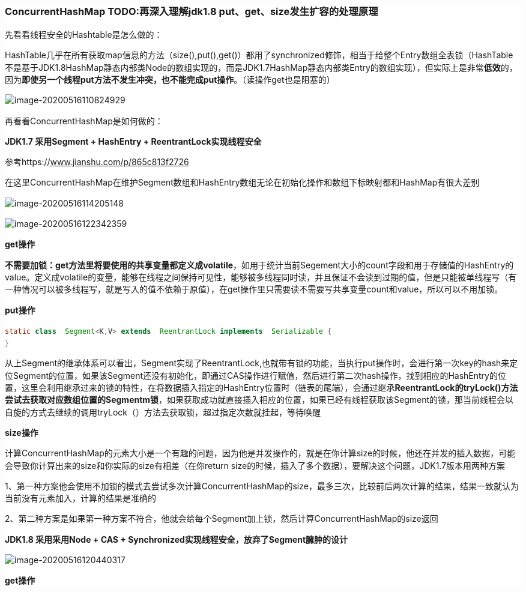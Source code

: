 
### ConcurrentHashMap  TODO:再深入理解jdk1.8 put、get、size发生扩容的处理原理

先看看线程安全的Hashtable是怎么做的：

HashTable几乎在所有获取map信息的方法（size(),put(),get()）都用了synchronized修饰，相当于给整个Entry数组全表锁（HashTable不是基于JDK1.8HashMap静态内部类Node的数组实现的，而是JDK1.7HashMap静态内部类Entry的数组实现），但实际上是非常**低效**的，因为**即使另一个线程put方法不发生冲突，也不能完成put操作**。（读操作get也是阻塞的）

![image-20200516110824929](https://gitee.com/zero049/MyNoteImages/raw/master/image-20200516110824929.png)

再看看ConcurrentHashMap是如何做的：

**JDK1.7 采用Segment + HashEntry + ReentrantLock实现线程安全**

参考https://www.jianshu.com/p/865c813f2726

在这里ConcurrentHashMap在维护Segment数组和HashEntry数组无论在初始化操作和数组下标映射都和HashMap有很大差别

![image-20200516114205148](https://gitee.com/zero049/MyNoteImages/raw/master/image-20200516114205148.png)

![image-20200516122342359](https://gitee.com/zero049/MyNoteImages/raw/master/image-20200516122342359.png)

**get操作**

**不需要加锁：**get方法里将要使用的共享变量都定义成**volatile**，如用于统计当前Segement大小的count字段和用于存储值的HashEntry的value。定义成volatile的变量，能够在线程之间保持可见性，能够被多线程同时读，并且保证不会读到过期的值，但是只能被单线程写（有一种情况可以被多线程写，就是写入的值不依赖于原值），在get操作里只需要读不需要写共享变量count和value，所以可以不用加锁。

**put操作**

```java
static class  Segment<K,V> extends  ReentrantLock implements  Serializable {
}
```

从上Segment的继承体系可以看出，Segment实现了ReentrantLock,也就带有锁的功能，当执行put操作时，会进行第一次key的hash来定位Segment的位置，如果该Segment还没有初始化，即通过CAS操作进行赋值，然后进行第二次hash操作，找到相应的HashEntry的位置，这里会利用继承过来的锁的特性，在将数据插入指定的HashEntry位置时（链表的尾端），会通过继承**ReentrantLock的tryLock()**方法尝试去获取**对应数组位置的Segmentm锁**，如果获取成功就直接插入相应的位置，如果已经有线程获取该Segment的锁，那当前线程会以自旋的方式去继续的调用tryLock（）方法去获取锁，超过指定次数就挂起，等待唤醒

**size操作**

计算ConcurrentHashMap的元素大小是一个有趣的问题，因为他是并发操作的，就是在你计算size的时候，他还在并发的插入数据，可能会导致你计算出来的size和你实际的size有相差（在你return size的时候，插入了多个数据），要解决这个问题，JDK1.7版本用两种方案

1、第一种方案他会使用不加锁的模式去尝试多次计算ConcurrentHashMap的size，最多三次，比较前后两次计算的结果，结果一致就认为当前没有元素加入，计算的结果是准确的

2、第二种方案是如果第一种方案不符合，他就会给每个Segment加上锁，然后计算ConcurrentHashMap的size返回



**JDK1.8 采用采用Node + CAS + Synchronized实现线程安全，放弃了Segment臃肿的设计**



![image-20200516120440317](F:\Project\cscode\markdown\Java面试\JUC\pictures\image-20200516120440317.png)

**get操作**
